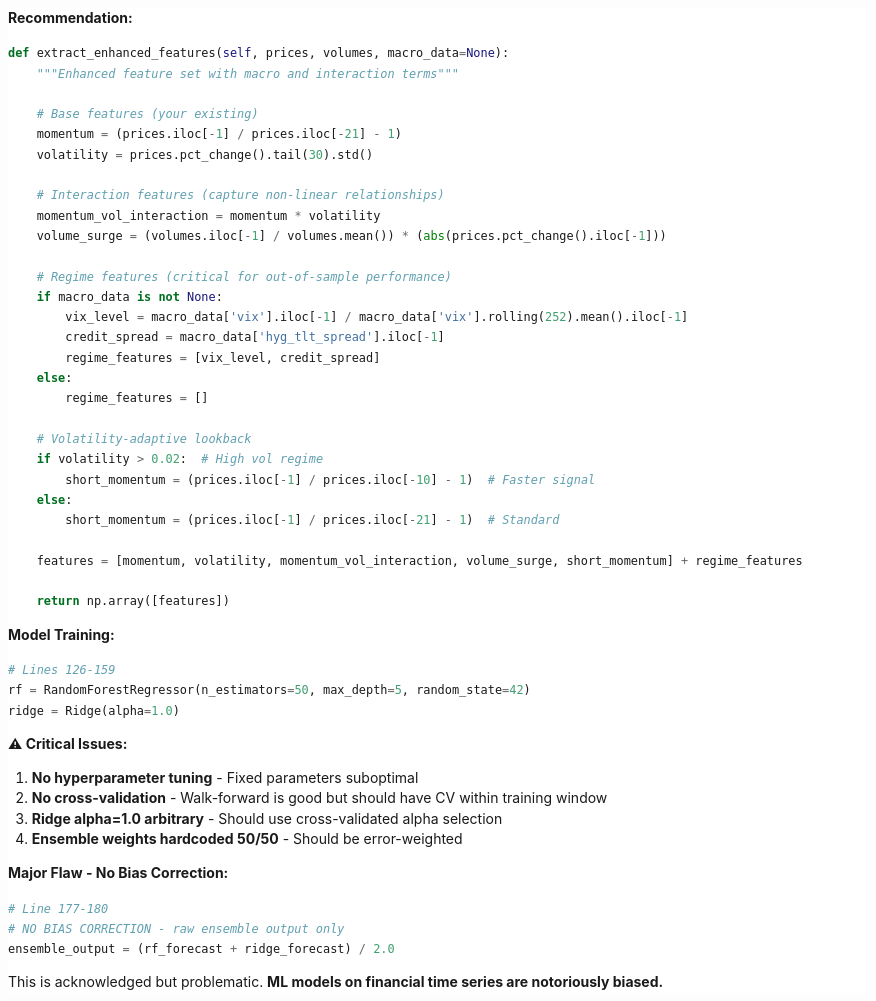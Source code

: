 **Recommendation:**
```python
def extract_enhanced_features(self, prices, volumes, macro_data=None):
    """Enhanced feature set with macro and interaction terms"""
    
    # Base features (your existing)
    momentum = (prices.iloc[-1] / prices.iloc[-21] - 1)
    volatility = prices.pct_change().tail(30).std()
    
    # Interaction features (capture non-linear relationships)
    momentum_vol_interaction = momentum * volatility
    volume_surge = (volumes.iloc[-1] / volumes.mean()) * (abs(prices.pct_change().iloc[-1]))
    
    # Regime features (critical for out-of-sample performance)
    if macro_data is not None:
        vix_level = macro_data['vix'].iloc[-1] / macro_data['vix'].rolling(252).mean().iloc[-1]
        credit_spread = macro_data['hyg_tlt_spread'].iloc[-1]
        regime_features = [vix_level, credit_spread]
    else:
        regime_features = []
    
    # Volatility-adaptive lookback
    if volatility > 0.02:  # High vol regime
        short_momentum = (prices.iloc[-1] / prices.iloc[-10] - 1)  # Faster signal
    else:
        short_momentum = (prices.iloc[-1] / prices.iloc[-21] - 1)  # Standard
    
    features = [momentum, volatility, momentum_vol_interaction, volume_surge, short_momentum] + regime_features
    
    return np.array([features])
```

**Model Training:**
```python
# Lines 126-159
rf = RandomForestRegressor(n_estimators=50, max_depth=5, random_state=42)
ridge = Ridge(alpha=1.0)
```

**⚠️ Critical Issues:**
1. **No hyperparameter tuning** - Fixed parameters suboptimal
2. **No cross-validation** - Walk-forward is good but should have CV within training window
3. **Ridge alpha=1.0 arbitrary** - Should use cross-validated alpha selection
4. **Ensemble weights hardcoded 50/50** - Should be error-weighted

**Major Flaw - No Bias Correction:**
```python
# Line 177-180
# NO BIAS CORRECTION - raw ensemble output only
ensemble_output = (rf_forecast + ridge_forecast) / 2.0
```

This is acknowledged but problematic. **ML models on financial time series are notoriously biased.**
